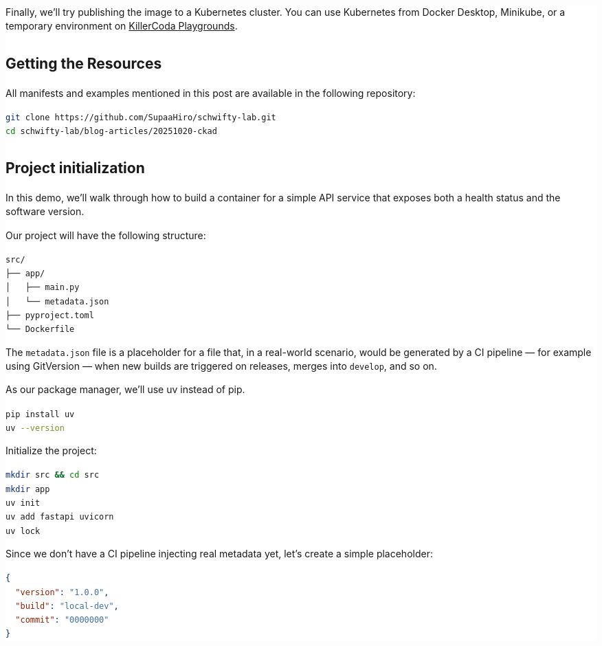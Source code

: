 Finally, we’ll try publishing the image to a Kubernetes cluster. You can use Kubernetes from Docker Desktop, Minikube, or a temporary environment on [KillerCoda Playgrounds](https://killercoda.com/playgrounds).

## Getting the Resources

All manifests and examples mentioned in this post are available in the following repository:

```bash
git clone https://github.com/SupaaHiro/schwifty-lab.git
cd schwifty-lab/blog-articles/20251020-ckad
```

## Project initialization

In this demo, we’ll walk through how to build a container for a simple API service that exposes both a health status and the software version.

Our project will have the following structure:

```text
src/
├── app/
│   ├── main.py
│   └── metadata.json
├── pyproject.toml
└── Dockerfile
```

The `metadata.json` file is a placeholder for a file that, in a real-world scenario, would be generated by a CI pipeline — for example using GitVersion — when new builds are triggered on releases, merges into `develop`, and so on.

As our package manager, we’ll use uv instead of pip.

```bash
pip install uv
uv --version
```

Initialize the project:

```bash
mkdir src && cd src
mkdir app
uv init
uv add fastapi uvicorn
uv lock
```

Since we don’t have a CI pipeline injecting real metadata yet, let’s create a simple placeholder:

```json
{
  "version": "1.0.0",
  "build": "local-dev",
  "commit": "0000000"
}
```
